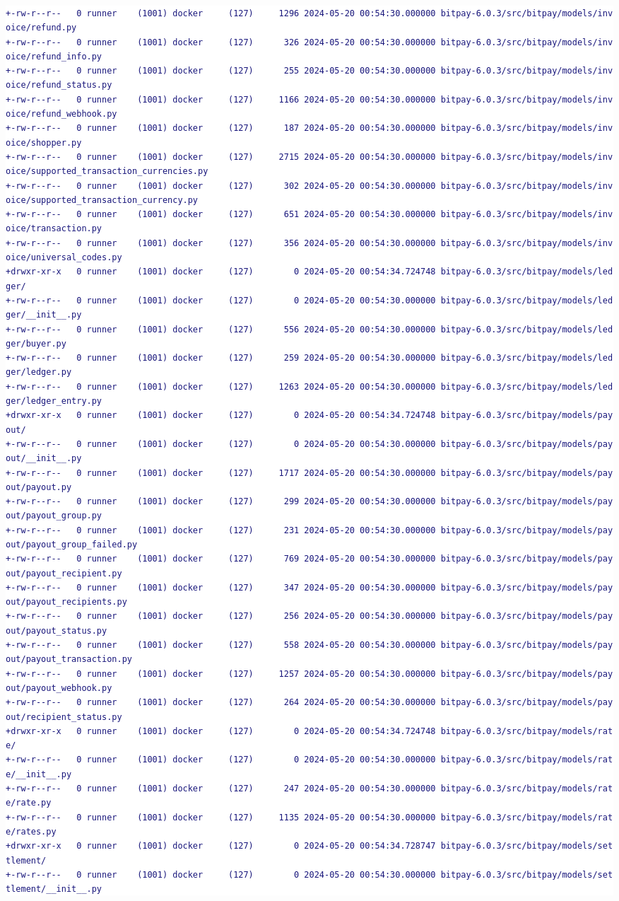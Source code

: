 ```diff
+-rw-r--r--   0 runner    (1001) docker     (127)     1296 2024-05-20 00:54:30.000000 bitpay-6.0.3/src/bitpay/models/invoice/refund.py
+-rw-r--r--   0 runner    (1001) docker     (127)      326 2024-05-20 00:54:30.000000 bitpay-6.0.3/src/bitpay/models/invoice/refund_info.py
+-rw-r--r--   0 runner    (1001) docker     (127)      255 2024-05-20 00:54:30.000000 bitpay-6.0.3/src/bitpay/models/invoice/refund_status.py
+-rw-r--r--   0 runner    (1001) docker     (127)     1166 2024-05-20 00:54:30.000000 bitpay-6.0.3/src/bitpay/models/invoice/refund_webhook.py
+-rw-r--r--   0 runner    (1001) docker     (127)      187 2024-05-20 00:54:30.000000 bitpay-6.0.3/src/bitpay/models/invoice/shopper.py
+-rw-r--r--   0 runner    (1001) docker     (127)     2715 2024-05-20 00:54:30.000000 bitpay-6.0.3/src/bitpay/models/invoice/supported_transaction_currencies.py
+-rw-r--r--   0 runner    (1001) docker     (127)      302 2024-05-20 00:54:30.000000 bitpay-6.0.3/src/bitpay/models/invoice/supported_transaction_currency.py
+-rw-r--r--   0 runner    (1001) docker     (127)      651 2024-05-20 00:54:30.000000 bitpay-6.0.3/src/bitpay/models/invoice/transaction.py
+-rw-r--r--   0 runner    (1001) docker     (127)      356 2024-05-20 00:54:30.000000 bitpay-6.0.3/src/bitpay/models/invoice/universal_codes.py
+drwxr-xr-x   0 runner    (1001) docker     (127)        0 2024-05-20 00:54:34.724748 bitpay-6.0.3/src/bitpay/models/ledger/
+-rw-r--r--   0 runner    (1001) docker     (127)        0 2024-05-20 00:54:30.000000 bitpay-6.0.3/src/bitpay/models/ledger/__init__.py
+-rw-r--r--   0 runner    (1001) docker     (127)      556 2024-05-20 00:54:30.000000 bitpay-6.0.3/src/bitpay/models/ledger/buyer.py
+-rw-r--r--   0 runner    (1001) docker     (127)      259 2024-05-20 00:54:30.000000 bitpay-6.0.3/src/bitpay/models/ledger/ledger.py
+-rw-r--r--   0 runner    (1001) docker     (127)     1263 2024-05-20 00:54:30.000000 bitpay-6.0.3/src/bitpay/models/ledger/ledger_entry.py
+drwxr-xr-x   0 runner    (1001) docker     (127)        0 2024-05-20 00:54:34.724748 bitpay-6.0.3/src/bitpay/models/payout/
+-rw-r--r--   0 runner    (1001) docker     (127)        0 2024-05-20 00:54:30.000000 bitpay-6.0.3/src/bitpay/models/payout/__init__.py
+-rw-r--r--   0 runner    (1001) docker     (127)     1717 2024-05-20 00:54:30.000000 bitpay-6.0.3/src/bitpay/models/payout/payout.py
+-rw-r--r--   0 runner    (1001) docker     (127)      299 2024-05-20 00:54:30.000000 bitpay-6.0.3/src/bitpay/models/payout/payout_group.py
+-rw-r--r--   0 runner    (1001) docker     (127)      231 2024-05-20 00:54:30.000000 bitpay-6.0.3/src/bitpay/models/payout/payout_group_failed.py
+-rw-r--r--   0 runner    (1001) docker     (127)      769 2024-05-20 00:54:30.000000 bitpay-6.0.3/src/bitpay/models/payout/payout_recipient.py
+-rw-r--r--   0 runner    (1001) docker     (127)      347 2024-05-20 00:54:30.000000 bitpay-6.0.3/src/bitpay/models/payout/payout_recipients.py
+-rw-r--r--   0 runner    (1001) docker     (127)      256 2024-05-20 00:54:30.000000 bitpay-6.0.3/src/bitpay/models/payout/payout_status.py
+-rw-r--r--   0 runner    (1001) docker     (127)      558 2024-05-20 00:54:30.000000 bitpay-6.0.3/src/bitpay/models/payout/payout_transaction.py
+-rw-r--r--   0 runner    (1001) docker     (127)     1257 2024-05-20 00:54:30.000000 bitpay-6.0.3/src/bitpay/models/payout/payout_webhook.py
+-rw-r--r--   0 runner    (1001) docker     (127)      264 2024-05-20 00:54:30.000000 bitpay-6.0.3/src/bitpay/models/payout/recipient_status.py
+drwxr-xr-x   0 runner    (1001) docker     (127)        0 2024-05-20 00:54:34.724748 bitpay-6.0.3/src/bitpay/models/rate/
+-rw-r--r--   0 runner    (1001) docker     (127)        0 2024-05-20 00:54:30.000000 bitpay-6.0.3/src/bitpay/models/rate/__init__.py
+-rw-r--r--   0 runner    (1001) docker     (127)      247 2024-05-20 00:54:30.000000 bitpay-6.0.3/src/bitpay/models/rate/rate.py
+-rw-r--r--   0 runner    (1001) docker     (127)     1135 2024-05-20 00:54:30.000000 bitpay-6.0.3/src/bitpay/models/rate/rates.py
+drwxr-xr-x   0 runner    (1001) docker     (127)        0 2024-05-20 00:54:34.728747 bitpay-6.0.3/src/bitpay/models/settlement/
+-rw-r--r--   0 runner    (1001) docker     (127)        0 2024-05-20 00:54:30.000000 bitpay-6.0.3/src/bitpay/models/settlement/__init__.py
```